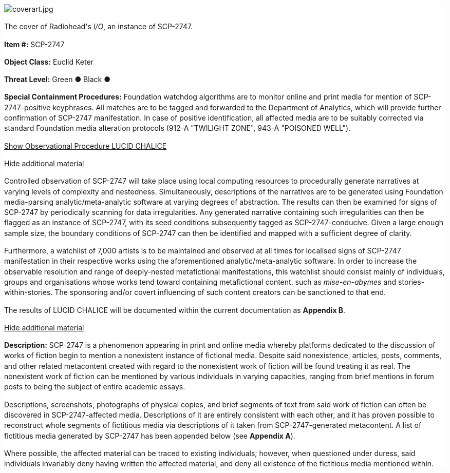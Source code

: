 ![coverart.jpg](http://scp-wiki.wdfiles.com/local--files/scp-2747/coverart.jpg)

The cover of Radiohead's _I/O_, an instance of SCP-2747.

**Item #:** SCP-2747

**Object Class:** Euclid Keter

**Threat Level:** Green ● Black ●

**Special Containment Procedures:** Foundation watchdog algorithms are to monitor online and print media for mention of SCP-2747-positive keyphrases. All matches are to be tagged and forwarded to the Department of Analytics, which will provide further confirmation of SCP-2747 manifestation. In case of positive identification, all affected media are to be suitably corrected via standard Foundation media alteration protocols (912-A "TWILIGHT ZONE", 943-A "POISONED WELL").

[Show Observational Procedure LUCID CHALICE](javascript:;)

[Hide additional material](javascript:;)

Controlled observation of SCP-2747 will take place using local computing resources to procedurally generate narratives at varying levels of complexity and nestedness. Simultaneously, descriptions of the narratives are to be generated using Foundation media-parsing analytic/meta-analytic software at varying degrees of abstraction. The results can then be examined for signs of SCP-2747 by periodically scanning for data irregularities. Any generated narrative containing such irregularities can then be flagged as an instance of SCP-2747, with its seed conditions subsequently tagged as SCP-2747-conducive. Given a large enough sample size, the boundary conditions of SCP-2747 can then be identified and mapped with a sufficient degree of clarity.

Furthermore, a watchlist of 7,000 artists is to be maintained and observed at all times for localised signs of SCP-2747 manifestation in their respective works using the aforementioned analytic/meta-analytic software. In order to increase the observable resolution and range of deeply-nested metafictional manifestations, this watchlist should consist mainly of individuals, groups and organisations whose works tend toward containing metafictional content, such as _mise-en-abymes_ and stories-within-stories. The sponsoring and/or covert influencing of such content creators can be sanctioned to that end.

The results of LUCID CHALICE will be documented within the current documentation as **Appendix B**.

[Hide additional material](javascript:;)

**Description:** SCP-2747 is a phenomenon appearing in print and online media whereby platforms dedicated to the discussion of works of fiction begin to mention a nonexistent instance of fictional media. Despite said nonexistence, articles, posts, comments, and other related metacontent created with regard to the nonexistent work of fiction will be found treating it as real. The nonexistent work of fiction can be mentioned by various individuals in varying capacities, ranging from brief mentions in forum posts to being the subject of entire academic essays.

Descriptions, screenshots, photographs of physical copies, and brief segments of text from said work of fiction can often be discovered in SCP-2747-affected media. Descriptions of it are entirely consistent with each other, and it has proven possible to reconstruct whole segments of fictitious media via descriptions of it taken from SCP-2747-generated metacontent. A list of fictitious media generated by SCP-2747 has been appended below (see **Appendix A**).

Where possible, the affected material can be traced to existing individuals; however, when questioned under duress, said individuals invariably deny having written the affected material, and deny all existence of the fictitious media mentioned within.
